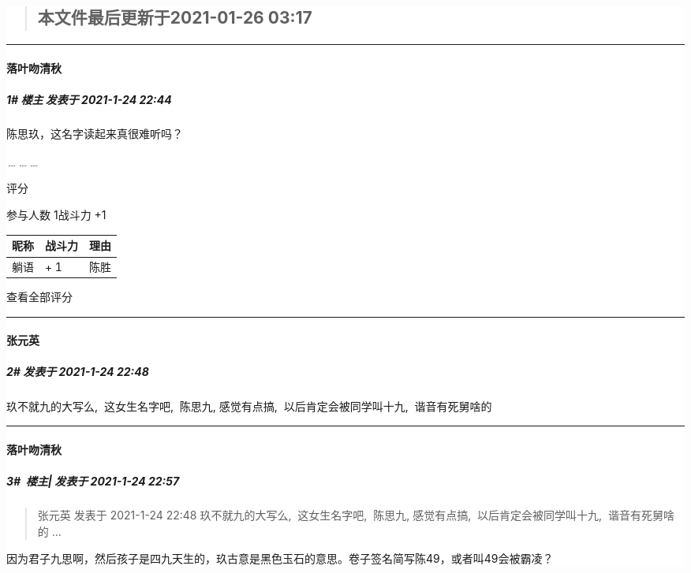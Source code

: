 > ## **本文件最后更新于2021-01-26 03:17** 



*****

####  落叶吻清秋  
##### 1#       楼主       发表于 2021-1-24 22:44




陈思玖，这名字读起来真很难听吗？



﹍﹍﹍

评分





 参与人数 1战斗力 +1

|昵称|战斗力|理由|
|----|---|---|
| 躺语| + 1|陈胜|



查看全部评分






*****

####  张元英  
##### 2#       发表于 2021-1-24 22:48




玖不就九的大写么,  这女生名字吧,  陈思九, 感觉有点搞,  以后肯定会被同学叫十九,  谐音有死舅啥的







*****

####  落叶吻清秋  
##### 3#         楼主| 发表于 2021-1-24 22:57



<blockquote>张元英 发表于 2021-1-24 22:48
玖不就九的大写么,  这女生名字吧,  陈思九, 感觉有点搞,  以后肯定会被同学叫十九,  谐音有死舅啥的 ...</blockquote>
因为君子九思啊，然后孩子是四九天生的，玖古意是黑色玉石的意思。卷子签名简写陈49，或者叫49会被霸凌？


